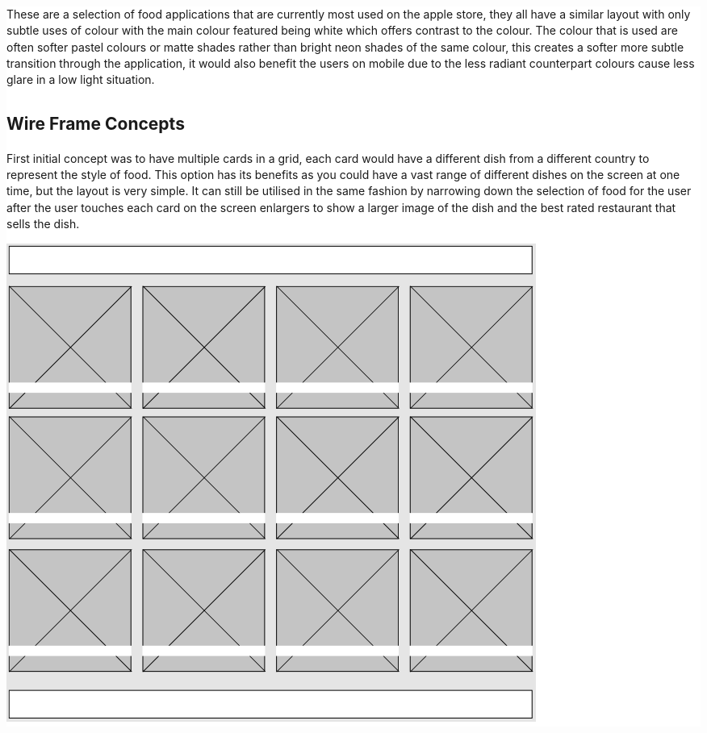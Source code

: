 
These are a selection of food applications that are currently most used on the apple store, they all have a similar layout
with only subtle uses of colour with the main colour featured being white which offers contrast to the colour. The colour 
that is used are often softer pastel colours or matte shades rather than bright neon shades of the same colour, this creates
a softer more subtle transition through the application, it would also benefit the users on mobile due to the less radiant 
counterpart colours cause less glare in a low light situation. 


## Wire Frame Concepts

First initial concept was to have multiple cards in a grid, each card would have a different dish from a different country to represent the style of food.
This option has its benefits as you could have a vast range of different dishes on the screen at one time, but the layout is very simple. It can still be
utilised in the same fashion by narrowing down the selection of food for the user after the user touches each card on the screen enlargers to show a larger
image of the dish and the best rated restaurant that sells the dish.

![](https://github.com/Wooodzy/App/blob/master/wf1.png)
